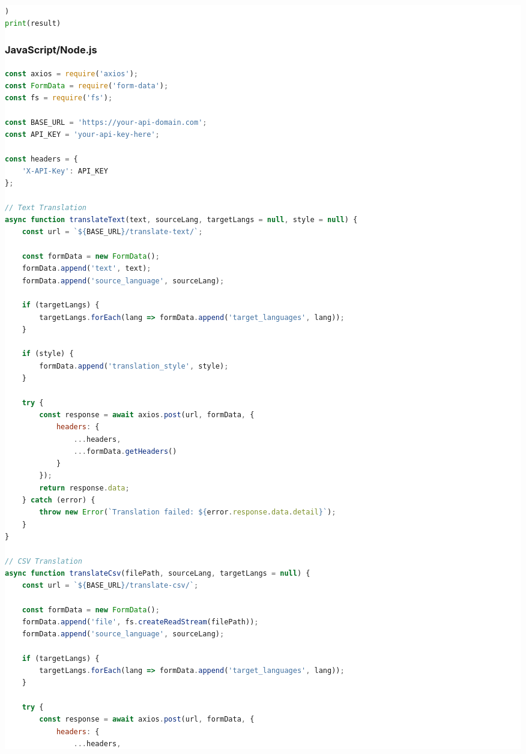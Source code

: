 ```python
)
print(result)
```

### JavaScript/Node.js

```javascript
const axios = require('axios');
const FormData = require('form-data');
const fs = require('fs');

const BASE_URL = 'https://your-api-domain.com';
const API_KEY = 'your-api-key-here';

const headers = {
    'X-API-Key': API_KEY
};

// Text Translation
async function translateText(text, sourceLang, targetLangs = null, style = null) {
    const url = `${BASE_URL}/translate-text/`;
    
    const formData = new FormData();
    formData.append('text', text);
    formData.append('source_language', sourceLang);
    
    if (targetLangs) {
        targetLangs.forEach(lang => formData.append('target_languages', lang));
    }
    
    if (style) {
        formData.append('translation_style', style);
    }
    
    try {
        const response = await axios.post(url, formData, {
            headers: {
                ...headers,
                ...formData.getHeaders()
            }
        });
        return response.data;
    } catch (error) {
        throw new Error(`Translation failed: ${error.response.data.detail}`);
    }
}

// CSV Translation
async function translateCsv(filePath, sourceLang, targetLangs = null) {
    const url = `${BASE_URL}/translate-csv/`;
    
    const formData = new FormData();
    formData.append('file', fs.createReadStream(filePath));
    formData.append('source_language', sourceLang);
    
    if (targetLangs) {
        targetLangs.forEach(lang => formData.append('target_languages', lang));
    }
    
    try {
        const response = await axios.post(url, formData, {
            headers: {
                ...headers,
```